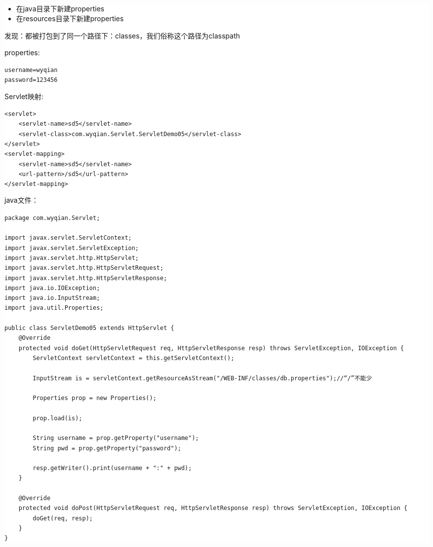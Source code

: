 - 在java目录下新建properties
- 在resources目录下新建properties

发现：都被打包到了同一个路径下：classes，我们俗称这个路径为classpath

properties:

```
username=wyqian
password=123456
```

Servlet映射:

```
<servlet>
    <servlet-name>sd5</servlet-name>
    <servlet-class>com.wyqian.Servlet.ServletDemo05</servlet-class>
</servlet>
<servlet-mapping>
    <servlet-name>sd5</servlet-name>
    <url-pattern>/sd5</url-pattern>
</servlet-mapping>
```

java文件：

```
package com.wyqian.Servlet;

import javax.servlet.ServletContext;
import javax.servlet.ServletException;
import javax.servlet.http.HttpServlet;
import javax.servlet.http.HttpServletRequest;
import javax.servlet.http.HttpServletResponse;
import java.io.IOException;
import java.io.InputStream;
import java.util.Properties;

public class ServletDemo05 extends HttpServlet {
    @Override
    protected void doGet(HttpServletRequest req, HttpServletResponse resp) throws ServletException, IOException {
        ServletContext servletContext = this.getServletContext();

        InputStream is = servletContext.getResourceAsStream("/WEB-INF/classes/db.properties");//“/”不能少

        Properties prop = new Properties();

        prop.load(is);

        String username = prop.getProperty("username");
        String pwd = prop.getProperty("password");

        resp.getWriter().print(username + ":" + pwd);
    }

    @Override
    protected void doPost(HttpServletRequest req, HttpServletResponse resp) throws ServletException, IOException {
        doGet(req, resp);
    }
}
```
